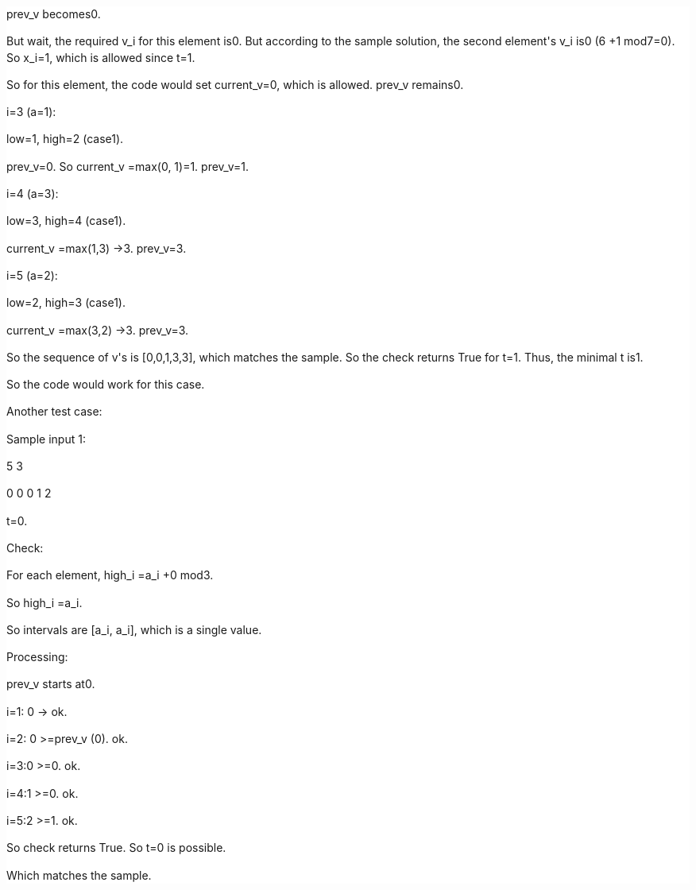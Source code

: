 prev_v becomes0.

But wait, the required v_i for this element is0. But according to the sample solution, the second element's v_i is0 (6 +1 mod7=0). So x_i=1, which is allowed since t=1.

So for this element, the code would set current_v=0, which is allowed. prev_v remains0.

i=3 (a=1):

low=1, high=2 (case1).

prev_v=0. So current_v =max(0, 1)=1. prev_v=1.

i=4 (a=3):

low=3, high=4 (case1).

current_v =max(1,3) →3. prev_v=3.

i=5 (a=2):

low=2, high=3 (case1).

current_v =max(3,2) →3. prev_v=3.

So the sequence of v's is [0,0,1,3,3], which matches the sample. So the check returns True for t=1. Thus, the minimal t is1.

So the code would work for this case.

Another test case:

Sample input 1:

5 3

0 0 0 1 2

t=0.

Check:

For each element, high_i =a_i +0 mod3.

So high_i =a_i.

So intervals are [a_i, a_i], which is a single value.

Processing:

prev_v starts at0.

i=1: 0 → ok.

i=2: 0 >=prev_v (0). ok.

i=3:0 >=0. ok.

i=4:1 >=0. ok.

i=5:2 >=1. ok.

So check returns True. So t=0 is possible.

Which matches the sample.

